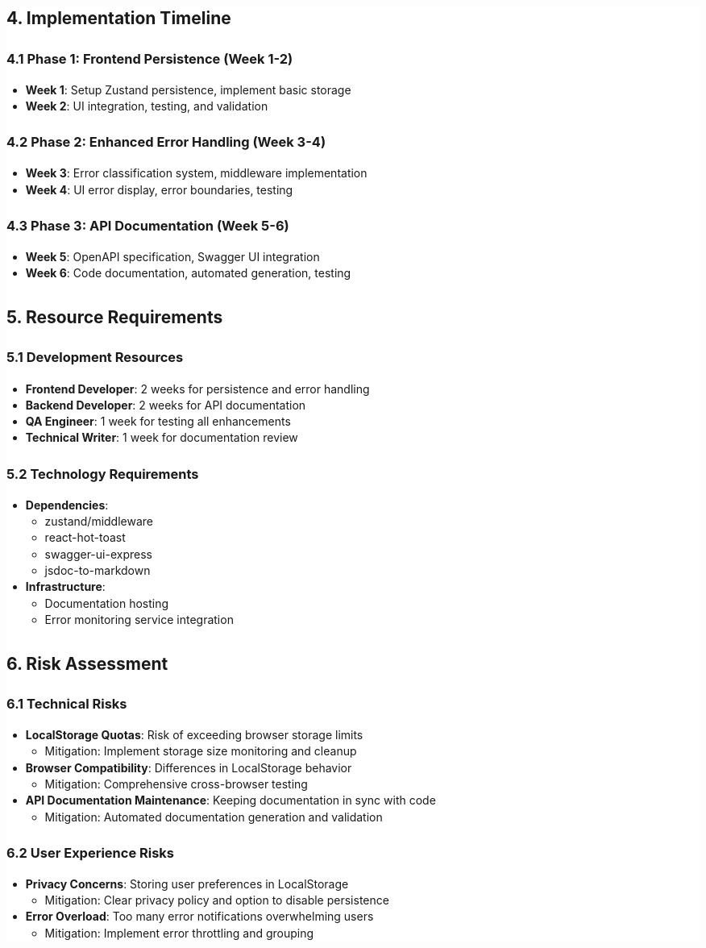 ## 4. Implementation Timeline

### 4.1 Phase 1: Frontend Persistence (Week 1-2)
- **Week 1**: Setup Zustand persistence, implement basic storage
- **Week 2**: UI integration, testing, and validation

### 4.2 Phase 2: Enhanced Error Handling (Week 3-4)
- **Week 3**: Error classification system, middleware implementation
- **Week 4**: UI error display, error boundaries, testing

### 4.3 Phase 3: API Documentation (Week 5-6)
- **Week 5**: OpenAPI specification, Swagger UI integration
- **Week 6**: Code documentation, automated generation, testing

## 5. Resource Requirements

### 5.1 Development Resources
- **Frontend Developer**: 2 weeks for persistence and error handling
- **Backend Developer**: 2 weeks for API documentation
- **QA Engineer**: 1 week for testing all enhancements
- **Technical Writer**: 1 week for documentation review

### 5.2 Technology Requirements
- **Dependencies**: 
  - zustand/middleware
  - react-hot-toast
  - swagger-ui-express
  - jsdoc-to-markdown
- **Infrastructure**: 
  - Documentation hosting
  - Error monitoring service integration

## 6. Risk Assessment

### 6.1 Technical Risks
- **LocalStorage Quotas**: Risk of exceeding browser storage limits
  - Mitigation: Implement storage size monitoring and cleanup
- **Browser Compatibility**: Differences in LocalStorage behavior
  - Mitigation: Comprehensive cross-browser testing
- **API Documentation Maintenance**: Keeping documentation in sync with code
  - Mitigation: Automated documentation generation and validation

### 6.2 User Experience Risks
- **Privacy Concerns**: Storing user preferences in LocalStorage
  - Mitigation: Clear privacy policy and option to disable persistence
- **Error Overload**: Too many error notifications overwhelming users
  - Mitigation: Implement error throttling and grouping
